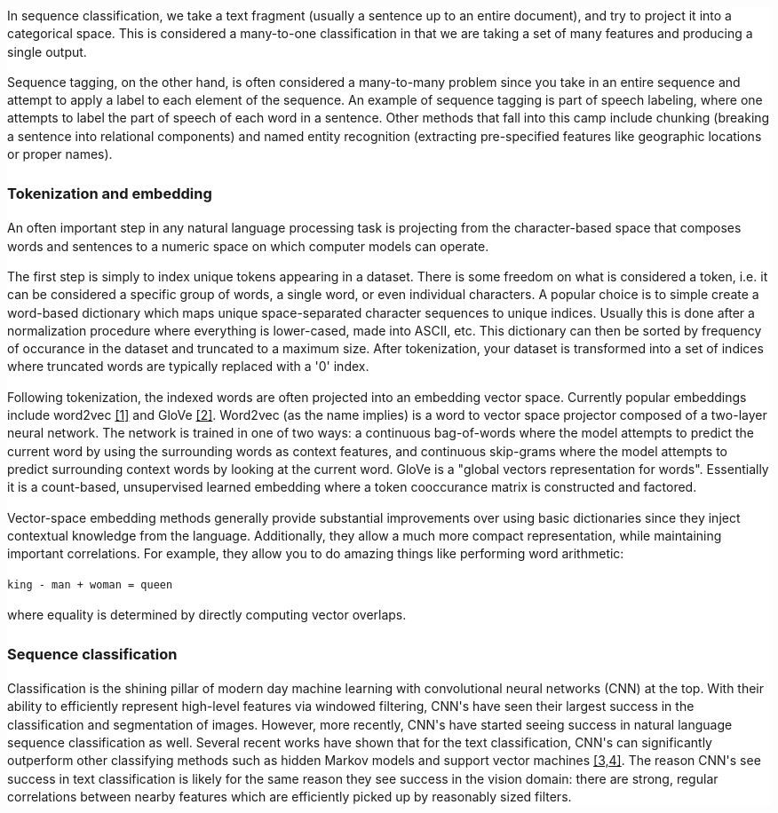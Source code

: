 In sequence classification, we take a text fragment (usually a sentence up to an entire document), and try to project it into a categorical space. This is considered a many-to-one classification in that we are taking a set of many features and producing a single output.

Sequence tagging, on the other hand, is often considered a many-to-many problem since you take in an entire sequence and attempt to apply a label to each element of the sequence. An example of sequence tagging is part of speech labeling, where one attempts to label the part of speech of each word in a sentence. Other methods that fall into this camp include chunking (breaking a sentence into relational components) and named entity recognition (extracting pre-specified features like geographic locations or proper names).

### Tokenization and embedding

An often important step in any natural language processing task is projecting from the character-based space that composes words and sentences to a numeric space on which computer models can operate.

The first step is simply to index unique tokens appearing in a dataset. There is some freedom on what is considered a token, i.e. it can be considered a specific group of words, a single word, or even individual characters. A popular choice is to simple create a word-based dictionary which maps unique space-separated character sequences to unique indices. Usually this is done after a normalization procedure where everything is lower-cased, made into ASCII, etc. This dictionary can then be sorted by frequency of occurance in the dataset and truncated to a maximum size. After tokenization, your dataset is transformed into a set of indices where truncated words are typically replaced with a '0' index.

Following tokenization, the indexed words are often projected into an embedding vector space. Currently popular embeddings include word2vec [\[1\]](#references) and GloVe [\[2\]](#references). Word2vec (as the name implies) is a word to vector space projector composed of a two-layer neural network. The network is trained in one of two ways: a continuous bag-of-words where the model attempts to predict the current word by using the surrounding words as context features, and continuous skip-grams where the model attempts to predict surrounding context words by looking at the current word. GloVe is a "global vectors representation for words". Essentially it is a count-based, unsupervised learned embedding where a token cooccurance matrix is constructed and factored.

Vector-space embedding methods generally provide substantial improvements over using basic dictionaries since they inject contextual knowledge from the language. Additionally, they allow a much more compact representation, while maintaining important correlations. For example, they allow you to do amazing things like performing word arithmetic:

    king - man + woman = queen

where equality is determined by directly computing vector overlaps.

### Sequence classification

Classification is the shining pillar of modern day machine learning with convolutional neural networks (CNN) at the top. With their ability to efficiently represent high-level features via windowed filtering, CNN's have seen their largest success in the classification and segmentation of images. However, more recently, CNN's have started seeing success in natural language sequence classification as well. Several recent works have shown that for the text classification, CNN's can significantly outperform other classifying methods such as hidden Markov models and support vector machines [\[3,4\]](#references). The reason CNN's see success in text classification is likely for the same reason they see success in the vision domain: there are strong, regular correlations between nearby features which are efficiently picked up by reasonably sized filters.
